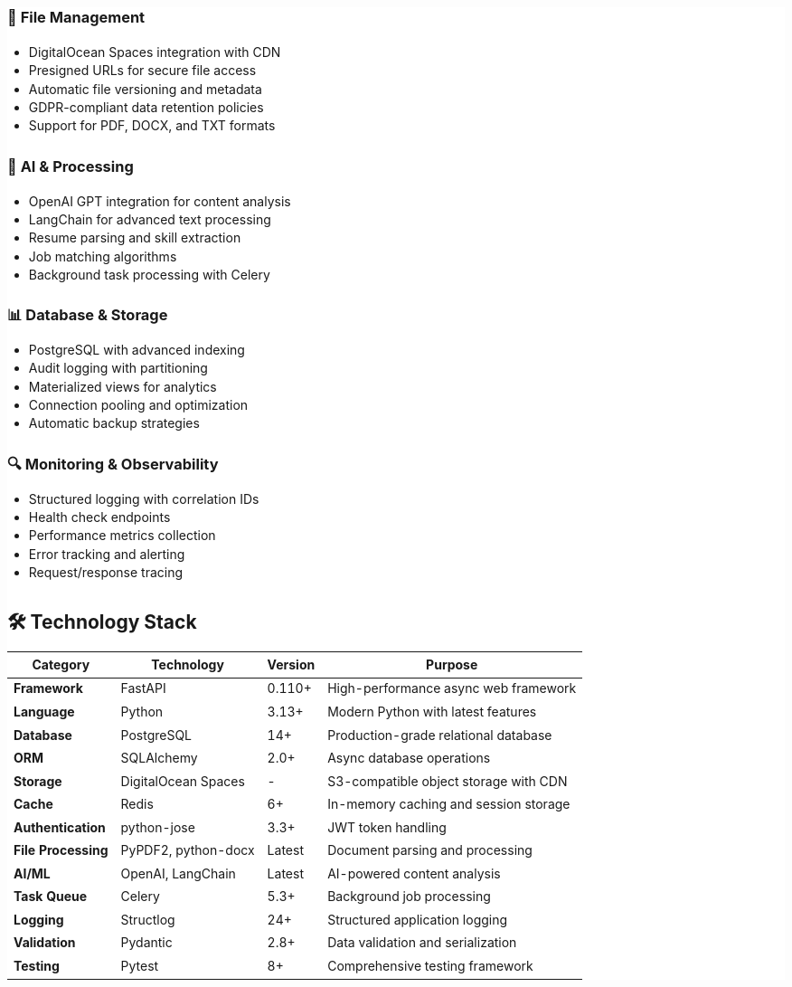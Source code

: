 ### 📁 **File Management**
- DigitalOcean Spaces integration with CDN
- Presigned URLs for secure file access
- Automatic file versioning and metadata
- GDPR-compliant data retention policies
- Support for PDF, DOCX, and TXT formats

### 🤖 **AI & Processing**
- OpenAI GPT integration for content analysis
- LangChain for advanced text processing
- Resume parsing and skill extraction
- Job matching algorithms
- Background task processing with Celery

### 📊 **Database & Storage**
- PostgreSQL with advanced indexing
- Audit logging with partitioning
- Materialized views for analytics
- Connection pooling and optimization
- Automatic backup strategies

### 🔍 **Monitoring & Observability**
- Structured logging with correlation IDs
- Health check endpoints
- Performance metrics collection
- Error tracking and alerting
- Request/response tracing

## 🛠️ Technology Stack

| Category | Technology | Version | Purpose |
|----------|------------|---------|---------|
| **Framework** | FastAPI | 0.110+ | High-performance async web framework |
| **Language** | Python | 3.13+ | Modern Python with latest features |
| **Database** | PostgreSQL | 14+ | Production-grade relational database |
| **ORM** | SQLAlchemy | 2.0+ | Async database operations |
| **Storage** | DigitalOcean Spaces | - | S3-compatible object storage with CDN |
| **Cache** | Redis | 6+ | In-memory caching and session storage |
| **Authentication** | python-jose | 3.3+ | JWT token handling |
| **File Processing** | PyPDF2, python-docx | Latest | Document parsing and processing |
| **AI/ML** | OpenAI, LangChain | Latest | AI-powered content analysis |
| **Task Queue** | Celery | 5.3+ | Background job processing |
| **Logging** | Structlog | 24+ | Structured application logging |
| **Validation** | Pydantic | 2.8+ | Data validation and serialization |
| **Testing** | Pytest | 8+ | Comprehensive testing framework |
